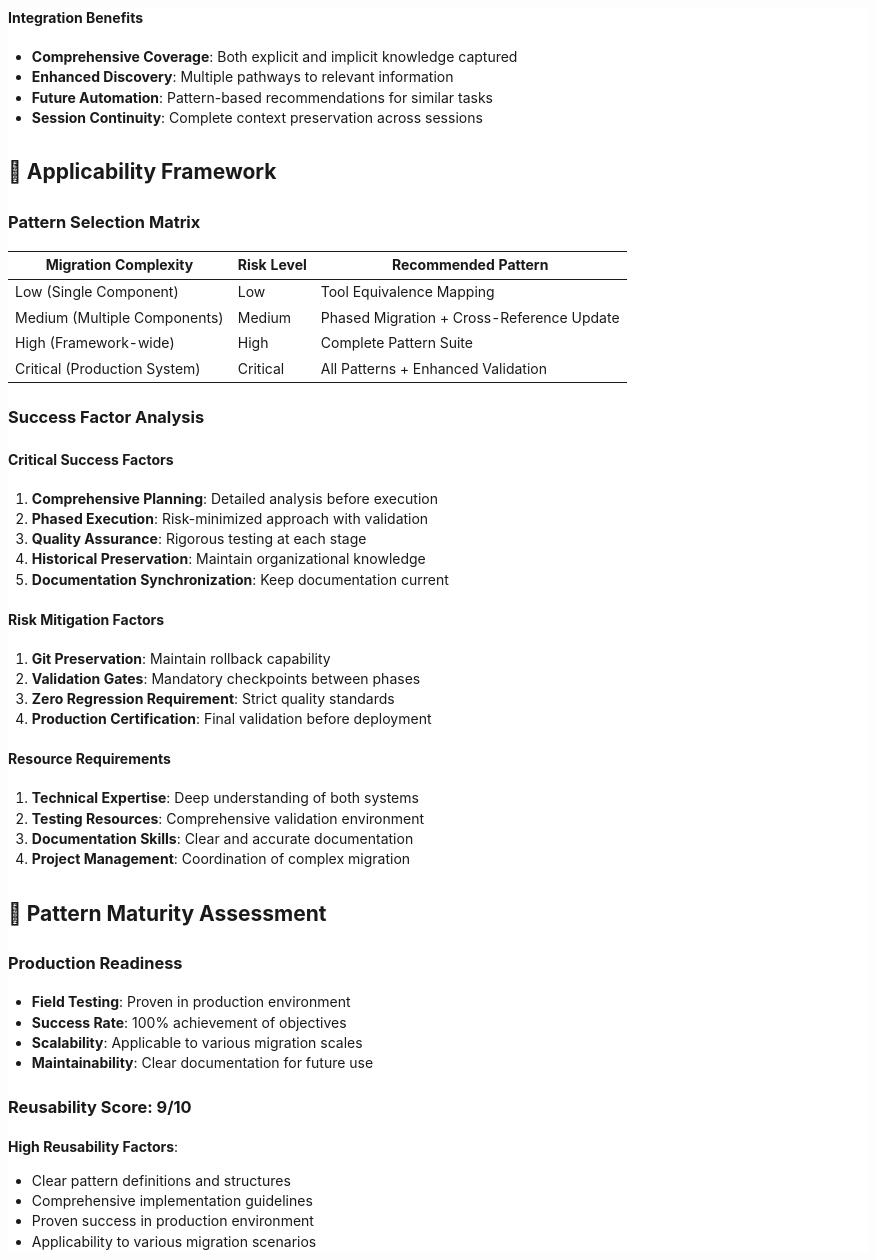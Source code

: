 #### Integration Benefits
- **Comprehensive Coverage**: Both explicit and implicit knowledge captured
- **Enhanced Discovery**: Multiple pathways to relevant information
- **Future Automation**: Pattern-based recommendations for similar tasks
- **Session Continuity**: Complete context preservation across sessions

## 🎯 Applicability Framework

### Pattern Selection Matrix

| Migration Complexity | Risk Level | Recommended Pattern |
|---------------------|------------|---------------------|
| Low (Single Component) | Low | Tool Equivalence Mapping |
| Medium (Multiple Components) | Medium | Phased Migration + Cross-Reference Update |
| High (Framework-wide) | High | Complete Pattern Suite |
| Critical (Production System) | Critical | All Patterns + Enhanced Validation |

### Success Factor Analysis

#### Critical Success Factors
1. **Comprehensive Planning**: Detailed analysis before execution
2. **Phased Execution**: Risk-minimized approach with validation
3. **Quality Assurance**: Rigorous testing at each stage
4. **Historical Preservation**: Maintain organizational knowledge
5. **Documentation Synchronization**: Keep documentation current

#### Risk Mitigation Factors
1. **Git Preservation**: Maintain rollback capability
2. **Validation Gates**: Mandatory checkpoints between phases
3. **Zero Regression Requirement**: Strict quality standards
4. **Production Certification**: Final validation before deployment

#### Resource Requirements
1. **Technical Expertise**: Deep understanding of both systems
2. **Testing Resources**: Comprehensive validation environment
3. **Documentation Skills**: Clear and accurate documentation
4. **Project Management**: Coordination of complex migration

## 🚀 Pattern Maturity Assessment

### Production Readiness
- **Field Testing**: Proven in production environment
- **Success Rate**: 100% achievement of objectives
- **Scalability**: Applicable to various migration scales
- **Maintainability**: Clear documentation for future use

### Reusability Score: 9/10
**High Reusability Factors**:
- Clear pattern definitions and structures
- Comprehensive implementation guidelines
- Proven success in production environment
- Applicability to various migration scenarios

